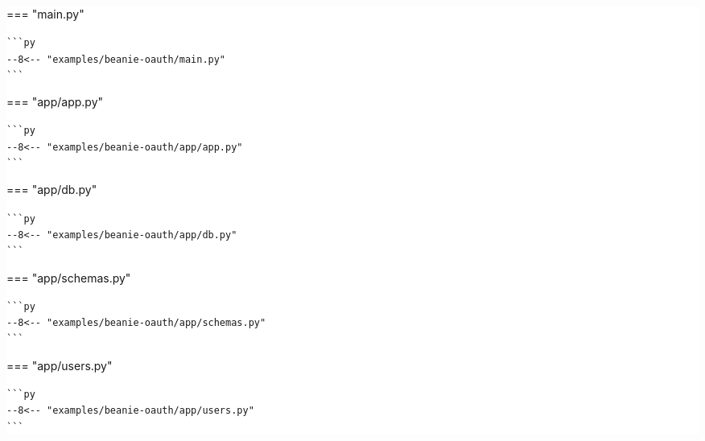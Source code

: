 === "main.py"

    ```py
    --8<-- "examples/beanie-oauth/main.py"
    ```

=== "app/app.py"

    ```py
    --8<-- "examples/beanie-oauth/app/app.py"
    ```

=== "app/db.py"

    ```py
    --8<-- "examples/beanie-oauth/app/db.py"
    ```

=== "app/schemas.py"

    ```py
    --8<-- "examples/beanie-oauth/app/schemas.py"
    ```

=== "app/users.py"

    ```py
    --8<-- "examples/beanie-oauth/app/users.py"
    ```
